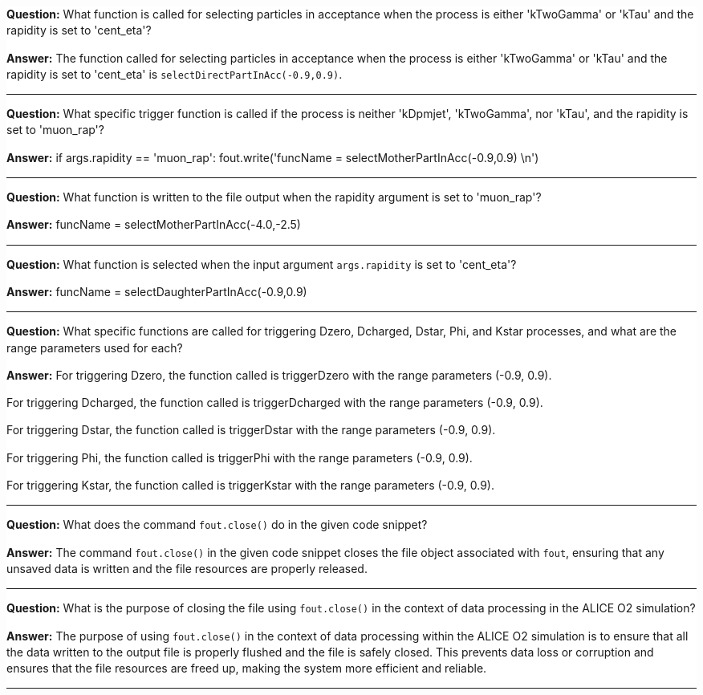 **Question:** What function is called for selecting particles in acceptance when the process is either 'kTwoGamma' or 'kTau' and the rapidity is set to 'cent_eta'?

**Answer:** The function called for selecting particles in acceptance when the process is either 'kTwoGamma' or 'kTau' and the rapidity is set to 'cent_eta' is `selectDirectPartInAcc(-0.9,0.9)`.

---

**Question:** What specific trigger function is called if the process is neither 'kDpmjet', 'kTwoGamma', nor 'kTau', and the rapidity is set to 'muon_rap'?

**Answer:** if args.rapidity == 'muon_rap':
    fout.write('funcName = selectMotherPartInAcc(-0.9,0.9) \n')

---

**Question:** What function is written to the file output when the rapidity argument is set to 'muon_rap'?

**Answer:** funcName = selectMotherPartInAcc(-4.0,-2.5)

---

**Question:** What function is selected when the input argument `args.rapidity` is set to 'cent_eta'?

**Answer:** funcName = selectDaughterPartInAcc(-0.9,0.9)

---

**Question:** What specific functions are called for triggering Dzero, Dcharged, Dstar, Phi, and Kstar processes, and what are the range parameters used for each?

**Answer:** For triggering Dzero, the function called is triggerDzero with the range parameters (-0.9, 0.9).

For triggering Dcharged, the function called is triggerDcharged with the range parameters (-0.9, 0.9).

For triggering Dstar, the function called is triggerDstar with the range parameters (-0.9, 0.9).

For triggering Phi, the function called is triggerPhi with the range parameters (-0.9, 0.9).

For triggering Kstar, the function called is triggerKstar with the range parameters (-0.9, 0.9).

---

**Question:** What does the command `fout.close()` do in the given code snippet?

**Answer:** The command `fout.close()` in the given code snippet closes the file object associated with `fout`, ensuring that any unsaved data is written and the file resources are properly released.

---

**Question:** What is the purpose of closing the file using `fout.close()` in the context of data processing in the ALICE O2 simulation?

**Answer:** The purpose of using `fout.close()` in the context of data processing within the ALICE O2 simulation is to ensure that all the data written to the output file is properly flushed and the file is safely closed. This prevents data loss or corruption and ensures that the file resources are freed up, making the system more efficient and reliable.

---